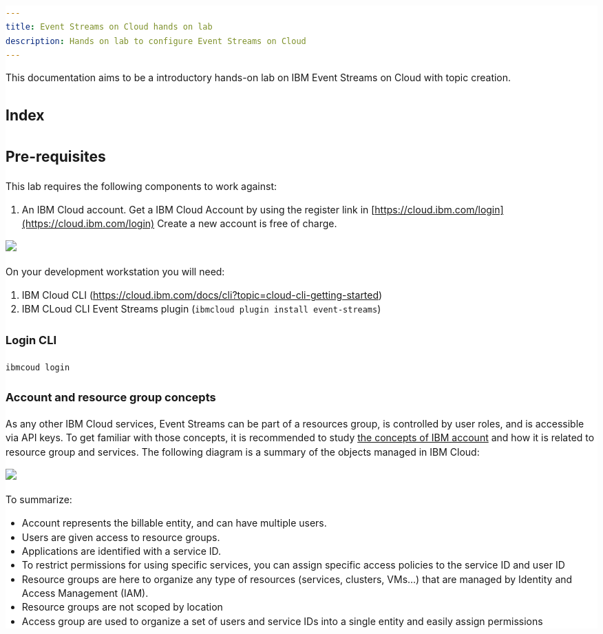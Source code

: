 ```yaml
---
title: Event Streams on Cloud hands on lab
description: Hands on lab to configure Event Streams on Cloud
---
```


This documentation aims to be a introductory hands-on lab on IBM Event Streams on Cloud with topic creation.

## Index

## Pre-requisites

This lab requires the following components to work against:

1. An IBM Cloud account. Get a IBM Cloud Account by using the register link in [https://cloud.ibm.com/login](https://cloud.ibm.com/login)
Create a new account is free of charge.

![](./images/ic-login.png)

On your development workstation you will need:

1. IBM Cloud CLI (<https://cloud.ibm.com/docs/cli?topic=cloud-cli-getting-started>)
1. IBM CLoud CLI Event Streams plugin (`ibmcloud plugin install event-streams`)

### Login CLI

```
ibmcoud login
```

### Account and resource group concepts

As any other IBM Cloud services, Event Streams can be part of a resources group, is controlled by user roles, and is accessible via API keys.
To get familiar with those concepts, it is recommended to study [the concepts of IBM account](https://cloud.ibm.com/docs/account?topic=account-overview)
and how it is related to resource group and services. The following diagram is a summary of the objects managed in IBM Cloud:

![](https://cloud.ibm.com/docs/api/content/account/images/account_diagram.svg)

To summarize:

* Account represents the billable entity, and can have multiple users.
* Users are given access to resource groups.
* Applications are identified with a service ID.
* To restrict permissions for using specific services, you can assign specific access policies to the service ID and user ID
* Resource groups are here to organize any type of resources (services, clusters, VMs...) that are managed by  Identity and Access Management (IAM).
* Resource groups are not scoped by location
* Access group are used to organize a set of users and service IDs into a single entity and easily assign permissions
